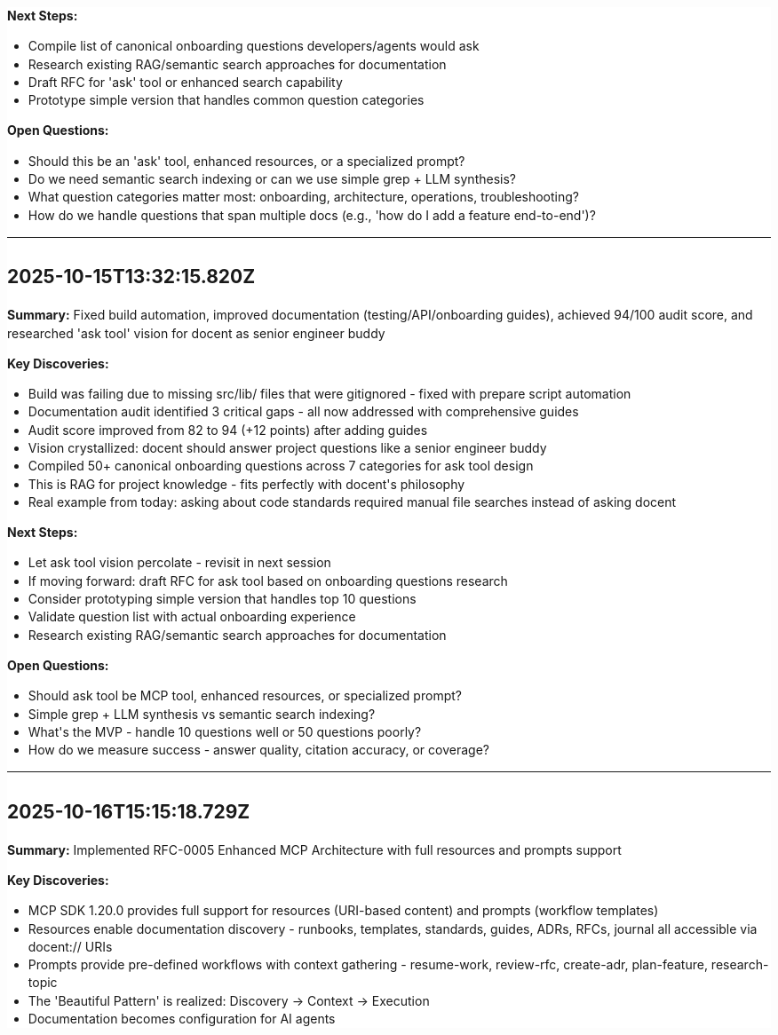 **Next Steps:**
- Compile list of canonical onboarding questions developers/agents would ask
- Research existing RAG/semantic search approaches for documentation
- Draft RFC for 'ask' tool or enhanced search capability
- Prototype simple version that handles common question categories

**Open Questions:**
- Should this be an 'ask' tool, enhanced resources, or a specialized prompt?
- Do we need semantic search indexing or can we use simple grep + LLM synthesis?
- What question categories matter most: onboarding, architecture, operations, troubleshooting?
- How do we handle questions that span multiple docs (e.g., 'how do I add a feature end-to-end')?

---

## 2025-10-15T13:32:15.820Z

**Summary:** Fixed build automation, improved documentation (testing/API/onboarding guides), achieved 94/100 audit score, and researched 'ask tool' vision for docent as senior engineer buddy

**Key Discoveries:**
- Build was failing due to missing src/lib/ files that were gitignored - fixed with prepare script automation
- Documentation audit identified 3 critical gaps - all now addressed with comprehensive guides
- Audit score improved from 82 to 94 (+12 points) after adding guides
- Vision crystallized: docent should answer project questions like a senior engineer buddy
- Compiled 50+ canonical onboarding questions across 7 categories for ask tool design
- This is RAG for project knowledge - fits perfectly with docent's philosophy
- Real example from today: asking about code standards required manual file searches instead of asking docent

**Next Steps:**
- Let ask tool vision percolate - revisit in next session
- If moving forward: draft RFC for ask tool based on onboarding questions research
- Consider prototyping simple version that handles top 10 questions
- Validate question list with actual onboarding experience
- Research existing RAG/semantic search approaches for documentation

**Open Questions:**
- Should ask tool be MCP tool, enhanced resources, or specialized prompt?
- Simple grep + LLM synthesis vs semantic search indexing?
- What's the MVP - handle 10 questions well or 50 questions poorly?
- How do we measure success - answer quality, citation accuracy, or coverage?

---

## 2025-10-16T15:15:18.729Z

**Summary:** Implemented RFC-0005 Enhanced MCP Architecture with full resources and prompts support

**Key Discoveries:**
- MCP SDK 1.20.0 provides full support for resources (URI-based content) and prompts (workflow templates)
- Resources enable documentation discovery - runbooks, templates, standards, guides, ADRs, RFCs, journal all accessible via docent:// URIs
- Prompts provide pre-defined workflows with context gathering - resume-work, review-rfc, create-adr, plan-feature, research-topic
- The 'Beautiful Pattern' is realized: Discovery → Context → Execution
- Documentation becomes configuration for AI agents
